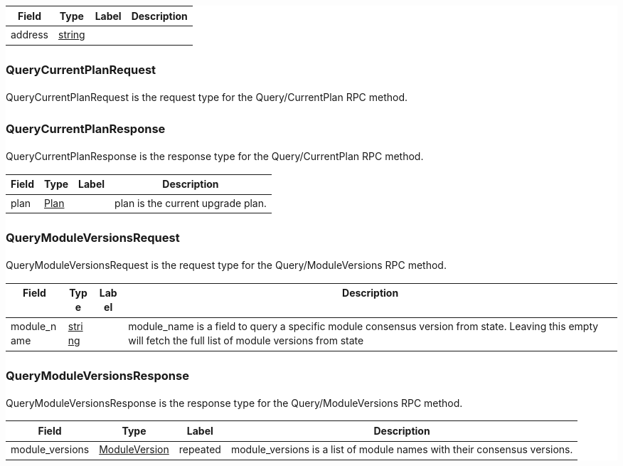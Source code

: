 
| Field | Type | Label | Description |
| ----- | ---- | ----- | ----------- |
| address | [string](#string) |  |  |






<a name="cosmos-upgrade-v1beta1-QueryCurrentPlanRequest"></a>

### QueryCurrentPlanRequest
QueryCurrentPlanRequest is the request type for the Query/CurrentPlan RPC
method.






<a name="cosmos-upgrade-v1beta1-QueryCurrentPlanResponse"></a>

### QueryCurrentPlanResponse
QueryCurrentPlanResponse is the response type for the Query/CurrentPlan RPC
method.


| Field | Type | Label | Description |
| ----- | ---- | ----- | ----------- |
| plan | [Plan](#cosmos-upgrade-v1beta1-Plan) |  | plan is the current upgrade plan. |






<a name="cosmos-upgrade-v1beta1-QueryModuleVersionsRequest"></a>

### QueryModuleVersionsRequest
QueryModuleVersionsRequest is the request type for the Query/ModuleVersions
RPC method.


| Field | Type | Label | Description |
| ----- | ---- | ----- | ----------- |
| module_name | [string](#string) |  | module_name is a field to query a specific module consensus version from state. Leaving this empty will fetch the full list of module versions from state |






<a name="cosmos-upgrade-v1beta1-QueryModuleVersionsResponse"></a>

### QueryModuleVersionsResponse
QueryModuleVersionsResponse is the response type for the Query/ModuleVersions
RPC method.


| Field | Type | Label | Description |
| ----- | ---- | ----- | ----------- |
| module_versions | [ModuleVersion](#cosmos-upgrade-v1beta1-ModuleVersion) | repeated | module_versions is a list of module names with their consensus versions. |
